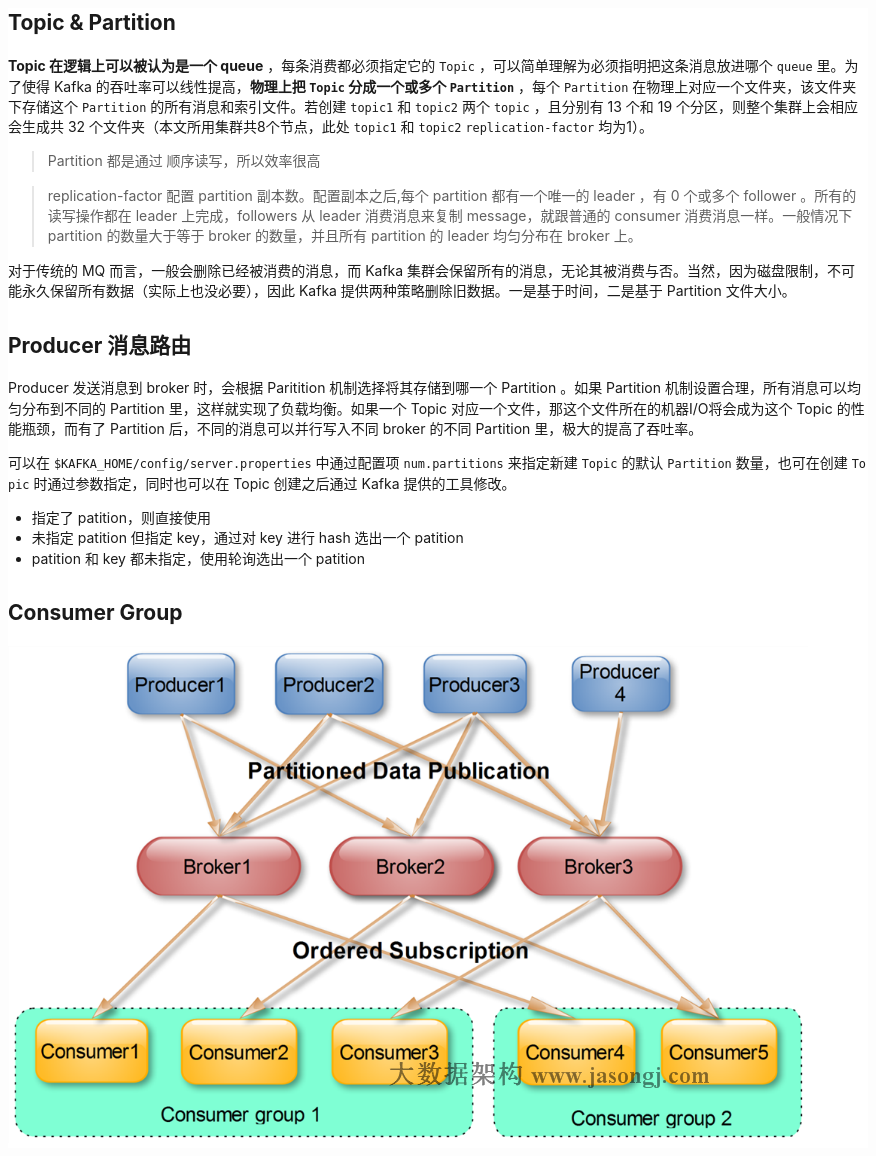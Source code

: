 ## Topic & Partition

**Topic 在逻辑上可以被认为是一个 queue** ，每条消费都必须指定它的 `Topic` ，可以简单理解为必须指明把这条消息放进哪个 `queue` 里。为了使得 Kafka 的吞吐率可以线性提高，**物理上把 `Topic` 分成一个或多个 `Partition`** ，每个 `Partition` 在物理上对应一个文件夹，该文件夹下存储这个 `Partition` 的所有消息和索引文件。若创建 `topic1` 和 `topic2` 两个 `topic` ，且分别有 13 个和 19 个分区，则整个集群上会相应会生成共 32 个文件夹（本文所用集群共8个节点，此处 `topic1` 和 `topic2` `replication-factor` 均为1）。

> Partition 都是通过 顺序读写，所以效率很高

> replication-factor 配置 partition 副本数。配置副本之后,每个 partition 都有一个唯一的 leader ，有 0 个或多个 follower 。所有的读写操作都在 leader 上完成，followers 从 leader 消费消息来复制 message，就跟普通的 consumer 消费消息一样。一般情况下 partition 的数量大于等于 broker 的数量，并且所有 partition 的 leader 均匀分布在 broker 上。

对于传统的 MQ 而言，一般会删除已经被消费的消息，而 Kafka 集群会保留所有的消息，无论其被消费与否。当然，因为磁盘限制，不可能永久保留所有数据（实际上也没必要），因此 Kafka 提供两种策略删除旧数据。一是基于时间，二是基于 Partition 文件大小。

## Producer 消息路由

Producer 发送消息到 broker 时，会根据 Paritition 机制选择将其存储到哪一个 Partition 。如果 Partition 机制设置合理，所有消息可以均匀分布到不同的 Partition 里，这样就实现了负载均衡。如果一个 Topic 对应一个文件，那这个文件所在的机器I/O将会成为这个 Topic 的性能瓶颈，而有了 Partition 后，不同的消息可以并行写入不同 broker 的不同 Partition 里，极大的提高了吞吐率。

可以在 `$KAFKA_HOME/config/server.properties` 中通过配置项 `num.partitions` 来指定新建 `Topic` 的默认 `Partition` 数量，也可在创建 `Topic` 时通过参数指定，同时也可以在 Topic 创建之后通过 Kafka 提供的工具修改。

- 指定了 patition，则直接使用
- 未指定 patition 但指定 key，通过对 key 进行 hash 选出一个 patition
- patition 和 key 都未指定，使用轮询选出一个 patition

## Consumer Group

![image](images/e54deac5512215cfc6801890bb83d792.png)
